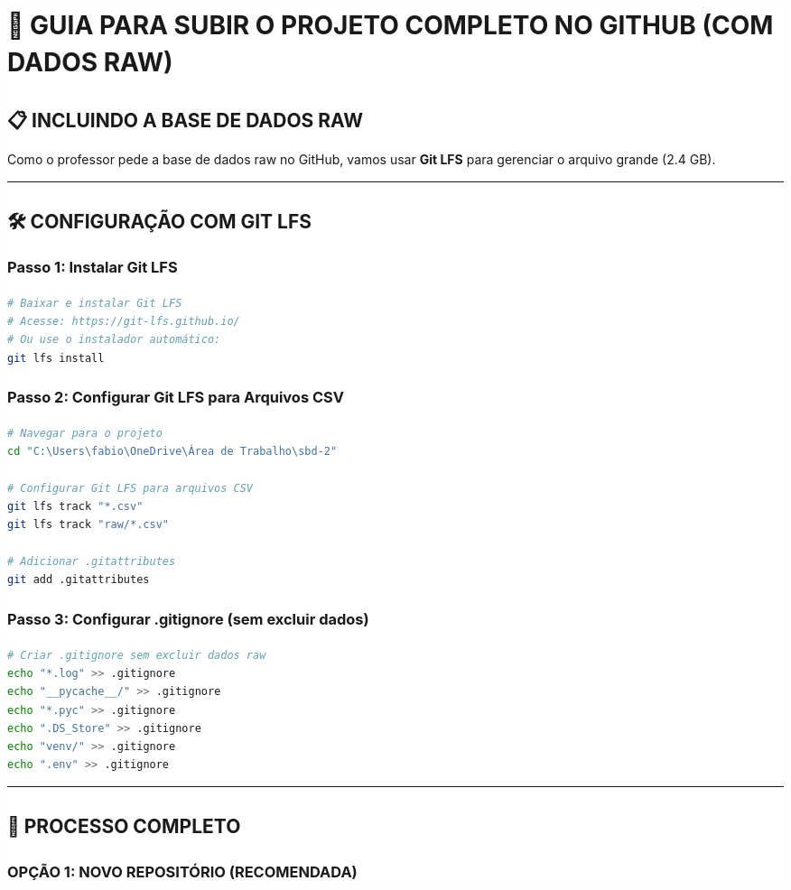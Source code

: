 # 🚀 GUIA PARA SUBIR O PROJETO COMPLETO NO GITHUB (COM DADOS RAW)

## 📋 INCLUINDO A BASE DE DADOS RAW

Como o professor pede a base de dados raw no GitHub, vamos usar **Git LFS** para gerenciar o arquivo grande (2.4 GB).

---

## 🛠️ **CONFIGURAÇÃO COM GIT LFS**

### Passo 1: Instalar Git LFS
```bash
# Baixar e instalar Git LFS
# Acesse: https://git-lfs.github.io/
# Ou use o instalador automático:
git lfs install
```

### Passo 2: Configurar Git LFS para Arquivos CSV
```bash
# Navegar para o projeto
cd "C:\Users\fabio\OneDrive\Área de Trabalho\sbd-2"

# Configurar Git LFS para arquivos CSV
git lfs track "*.csv"
git lfs track "raw/*.csv"

# Adicionar .gitattributes
git add .gitattributes
```

### Passo 3: Configurar .gitignore (sem excluir dados)
```bash
# Criar .gitignore sem excluir dados raw
echo "*.log" >> .gitignore
echo "__pycache__/" >> .gitignore
echo "*.pyc" >> .gitignore
echo ".DS_Store" >> .gitignore
echo "venv/" >> .gitignore
echo ".env" >> .gitignore
```

---

## 🚀 **PROCESSO COMPLETO**

### **OPÇÃO 1: NOVO REPOSITÓRIO (RECOMENDADA)**
